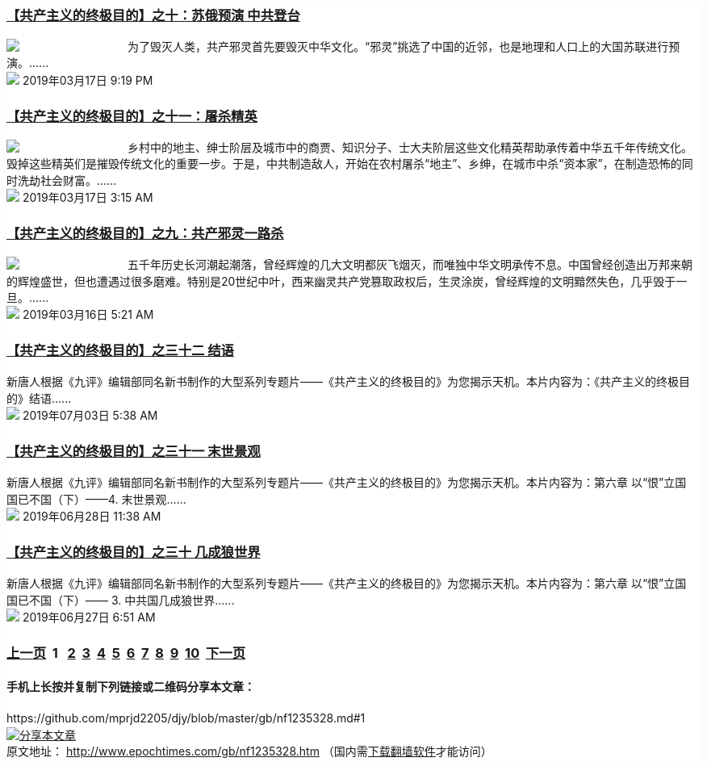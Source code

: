 <tr><td><h3><a href="https://github.com/mprjd2205/djy/blob/master/gb/19/3/16/n11118424.md#1" target="_blank">【共产主义的终极目的】之十：苏俄预演 中共登台</a><br></h3><a href="https://github.com/mprjd2205/djy/blob/master/gb/19/3/16/n11118424.md#1" target="_blank"><img width="150" src="http://i.epochtimes.com/assets/uploads/2019/03/Web-Banner-20171118-1000x625-600x400-1-150x120.jpeg" align ="left"></a>为了毁灭人类，共产邪灵首先要毁灭中华文化。“邪灵”挑选了中国的近邻，也是地理和人口上的大国苏联进行预演。......<br><img align="bottom" src="http://www.epochtimes.com/assets/themes/djy/images/time.gif"> 2019年03月17日 9:19 PM							</td></tr>
<tr><td><h3><a href="https://github.com/mprjd2205/djy/blob/master/gb/19/3/16/n11118442.md#1" target="_blank">【共产主义的终极目的】之十一：屠杀精英</a><br></h3><a href="https://github.com/mprjd2205/djy/blob/master/gb/19/3/16/n11118442.md#1" target="_blank"><img width="150" src="http://i.epochtimes.com/assets/uploads/2019/03/Web-Banner-20171118-1000x625-600x400-2-150x120.jpeg" align ="left"></a>乡村中的地主、绅士阶层及城市中的商贾、知识分子、士大夫阶层这些文化精英帮助承传着中华五千年传统文化。毁掉这些精英们是摧毁传统文化的重要一步。于是，中共制造敌人，开始在农村屠杀“地主”、乡绅，在城市中杀“资本家”，在制造恐怖的同时洗劫社会财富。......<br><img align="bottom" src="http://www.epochtimes.com/assets/themes/djy/images/time.gif"> 2019年03月17日 3:15 AM							</td></tr>
<tr><td><h3><a href="https://github.com/mprjd2205/djy/blob/master/gb/19/3/14/n11114139.md#1" target="_blank">【共产主义的终极目的】之九：共产邪灵一路杀</a><br></h3><a href="https://github.com/mprjd2205/djy/blob/master/gb/19/3/14/n11114139.md#1" target="_blank"><img width="150" src="http://i.epochtimes.com/assets/uploads/2017/11/Web-Banner-20171118-1000x625-150x120.jpeg" align ="left"></a>五千年历史长河潮起潮落，曾经辉煌的几大文明都灰飞烟灭，而唯独中华文明承传不息。中国曾经创造出万邦来朝的辉煌盛世，但也遭遇过很多磨难。特别是20世纪中叶，西来幽灵共产党篡取政权后，生灵涂炭，曾经辉煌的文明黯然失色，几乎毁于一旦。......<br><img align="bottom" src="http://www.epochtimes.com/assets/themes/djy/images/time.gif"> 2019年03月16日 5:21 AM							</td></tr>
<tr><td><h3><a href="https://github.com/mprjd2205/djy/blob/master/gb/19/7/2/n11360535.md#1" target="_blank">【共产主义的终极目的】之三十二 结语</a><br></h3>新唐人根据《九评》编辑部同名新书制作的大型系列专题片——《共产主义的终极目的》为您揭示天机。本片内容为：《共产主义的终极目的》结语......<br><img align="bottom" src="http://www.epochtimes.com/assets/themes/djy/images/time.gif"> 2019年07月03日 5:38 AM							</td></tr>
<tr><td><h3><a href="https://github.com/mprjd2205/djy/blob/master/gb/19/6/28/n11351129.md#1" target="_blank">【共产主义的终极目的】之三十一 末世景观</a><br></h3>新唐人根据《九评》编辑部同名新书制作的大型系列专题片——《共产主义的终极目的》为您揭示天机。本片内容为：第六章 以“恨”立国 国已不国（下）——4. 末世景观......<br><img align="bottom" src="http://www.epochtimes.com/assets/themes/djy/images/time.gif"> 2019年06月28日 11:38 AM							</td></tr>
<tr><td><h3><a href="https://github.com/mprjd2205/djy/blob/master/gb/19/6/26/n11348280.md#1" target="_blank">【共产主义的终极目的】之三十 几成狼世界</a><br></h3>新唐人根据《九评》编辑部同名新书制作的大型系列专题片——《共产主义的终极目的》为您揭示天机。本片内容为：第六章 以“恨”立国 国已不国（下）—— 3. 中共国几成狼世界......<br><img align="bottom" src="http://www.epochtimes.com/assets/themes/djy/images/time.gif"> 2019年06月27日 6:51 AM							</td></tr>
<tr><td><h3><a href="https://github.com/mprjd2205/djy/blob/master/gb/nf1235328.md#1">上一页</a>&nbsp;&nbsp;1 &nbsp;&nbsp;<a href="https://github.com/mprjd2205/djy/blob/master/gb/nf1235328_2.md#1">2</a>&nbsp;&nbsp;<a href="https://github.com/mprjd2205/djy/blob/master/gb/nf1235328_3.md#1">3</a>&nbsp;&nbsp;<a href="https://github.com/mprjd2205/djy/blob/master/gb/nf1235328_4.md#1">4</a>&nbsp;&nbsp;<a href="https://github.com/mprjd2205/djy/blob/master/gb/nf1235328_5.md#1">5</a>&nbsp;&nbsp;<a href="https://github.com/mprjd2205/djy/blob/master/gb/nf1235328_6.md#1">6</a>&nbsp;&nbsp;<a href="https://github.com/mprjd2205/djy/blob/master/gb/nf1235328_7.md#1">7</a>&nbsp;&nbsp;<a href="https://github.com/mprjd2205/djy/blob/master/gb/nf1235328_8.md#1">8</a>&nbsp;&nbsp;<a href="https://github.com/mprjd2205/djy/blob/master/gb/nf1235328_9.md#1">9</a>&nbsp;&nbsp;<a href="https://github.com/mprjd2205/djy/blob/master/gb/nf1235328_10.md#1">10</a>&nbsp;&nbsp;<a href="https://github.com/mprjd2205/djy/blob/master/gb/nf1235328_2.md#1">下一页</a></h3></td></tr>
</table><h4>手机上长按并复制下列链接或二维码分享本文章：</h4>https://github.com/mprjd2205/djy/blob/master/gb/nf1235328.md#1<br><a href="https://github.com/mprjd2205/djy/blob/master/gb/nf1235328.md#1"><img src="http://d1p1.ip.zn2.us/v.php?action=qrcode&url=https://github.com/mprjd2205/djy/blob/master/gb/nf1235328.md%231" title="分享本文章"></a><br>原文地址： <a href="http://www.epochtimes.com/gb/nf1235328.htm">http://www.epochtimes.com/gb/nf1235328.htm</a>    （国内需<a href="https://git.io/JesJV">下载翻墙软件</a>才能访问）</p>
